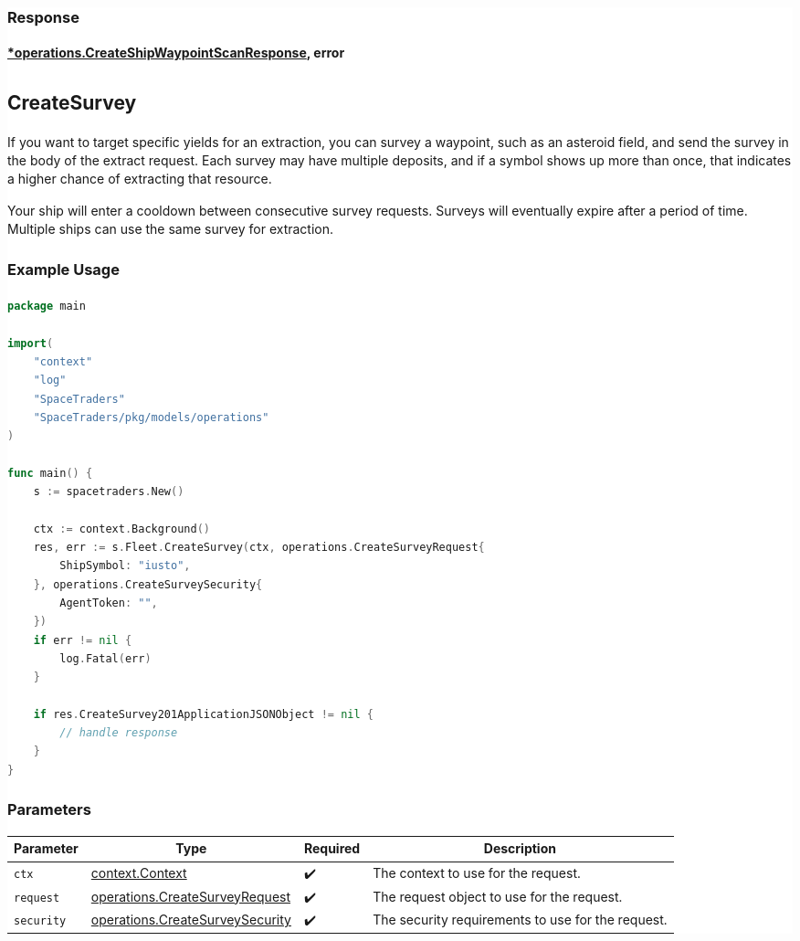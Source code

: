 
### Response

**[*operations.CreateShipWaypointScanResponse](../../models/operations/createshipwaypointscanresponse.md), error**


## CreateSurvey

If you want to target specific yields for an extraction, you can survey a waypoint, such as an asteroid field, and send the survey in the body of the extract request. Each survey may have multiple deposits, and if a symbol shows up more than once, that indicates a higher chance of extracting that resource.

Your ship will enter a cooldown between consecutive survey requests. Surveys will eventually expire after a period of time. Multiple ships can use the same survey for extraction.

### Example Usage

```go
package main

import(
	"context"
	"log"
	"SpaceTraders"
	"SpaceTraders/pkg/models/operations"
)

func main() {
    s := spacetraders.New()

    ctx := context.Background()
    res, err := s.Fleet.CreateSurvey(ctx, operations.CreateSurveyRequest{
        ShipSymbol: "iusto",
    }, operations.CreateSurveySecurity{
        AgentToken: "",
    })
    if err != nil {
        log.Fatal(err)
    }

    if res.CreateSurvey201ApplicationJSONObject != nil {
        // handle response
    }
}
```

### Parameters

| Parameter                                                                          | Type                                                                               | Required                                                                           | Description                                                                        |
| ---------------------------------------------------------------------------------- | ---------------------------------------------------------------------------------- | ---------------------------------------------------------------------------------- | ---------------------------------------------------------------------------------- |
| `ctx`                                                                              | [context.Context](https://pkg.go.dev/context#Context)                              | :heavy_check_mark:                                                                 | The context to use for the request.                                                |
| `request`                                                                          | [operations.CreateSurveyRequest](../../models/operations/createsurveyrequest.md)   | :heavy_check_mark:                                                                 | The request object to use for the request.                                         |
| `security`                                                                         | [operations.CreateSurveySecurity](../../models/operations/createsurveysecurity.md) | :heavy_check_mark:                                                                 | The security requirements to use for the request.                                  |
